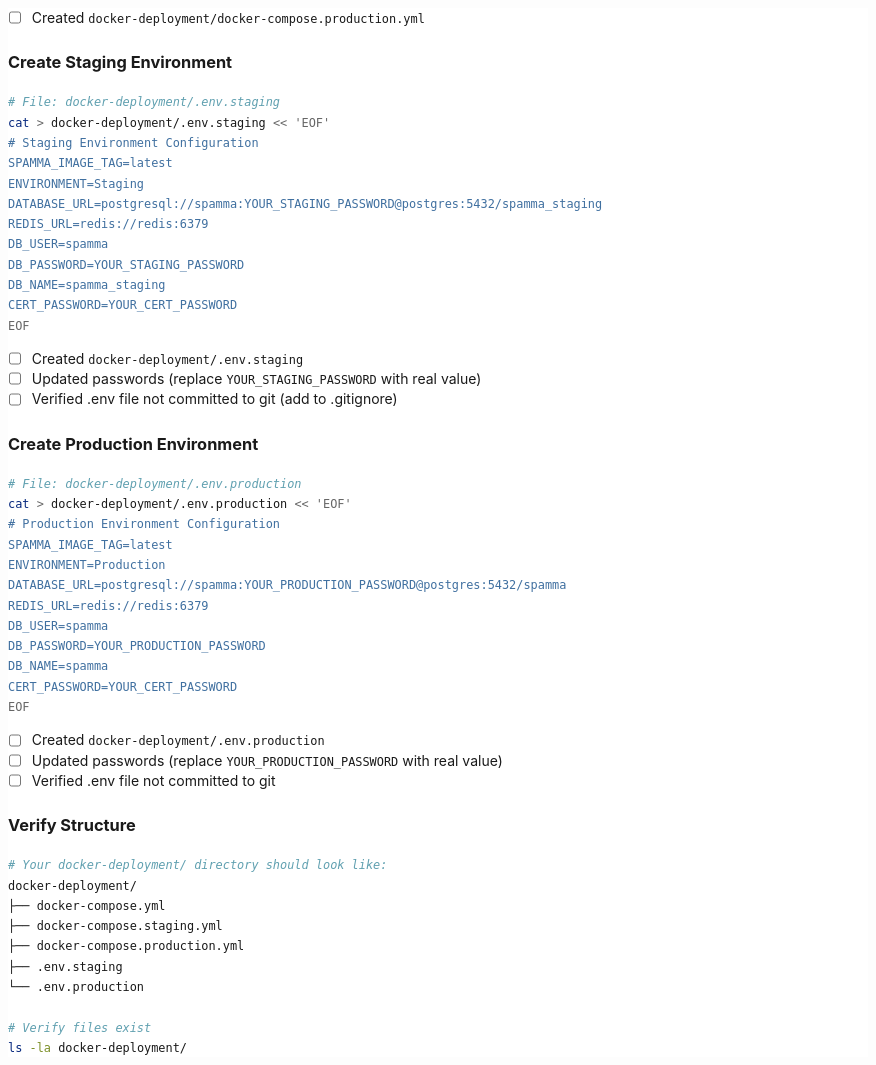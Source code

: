 - [ ] Created `docker-deployment/docker-compose.production.yml`

### Create Staging Environment
```bash
# File: docker-deployment/.env.staging
cat > docker-deployment/.env.staging << 'EOF'
# Staging Environment Configuration
SPAMMA_IMAGE_TAG=latest
ENVIRONMENT=Staging
DATABASE_URL=postgresql://spamma:YOUR_STAGING_PASSWORD@postgres:5432/spamma_staging
REDIS_URL=redis://redis:6379
DB_USER=spamma
DB_PASSWORD=YOUR_STAGING_PASSWORD
DB_NAME=spamma_staging
CERT_PASSWORD=YOUR_CERT_PASSWORD
EOF
```

- [ ] Created `docker-deployment/.env.staging`
- [ ] Updated passwords (replace `YOUR_STAGING_PASSWORD` with real value)
- [ ] Verified .env file not committed to git (add to .gitignore)

### Create Production Environment
```bash
# File: docker-deployment/.env.production
cat > docker-deployment/.env.production << 'EOF'
# Production Environment Configuration
SPAMMA_IMAGE_TAG=latest
ENVIRONMENT=Production
DATABASE_URL=postgresql://spamma:YOUR_PRODUCTION_PASSWORD@postgres:5432/spamma
REDIS_URL=redis://redis:6379
DB_USER=spamma
DB_PASSWORD=YOUR_PRODUCTION_PASSWORD
DB_NAME=spamma
CERT_PASSWORD=YOUR_CERT_PASSWORD
EOF
```

- [ ] Created `docker-deployment/.env.production`
- [ ] Updated passwords (replace `YOUR_PRODUCTION_PASSWORD` with real value)
- [ ] Verified .env file not committed to git

### Verify Structure
```bash
# Your docker-deployment/ directory should look like:
docker-deployment/
├── docker-compose.yml
├── docker-compose.staging.yml
├── docker-compose.production.yml
├── .env.staging
└── .env.production

# Verify files exist
ls -la docker-deployment/
```
